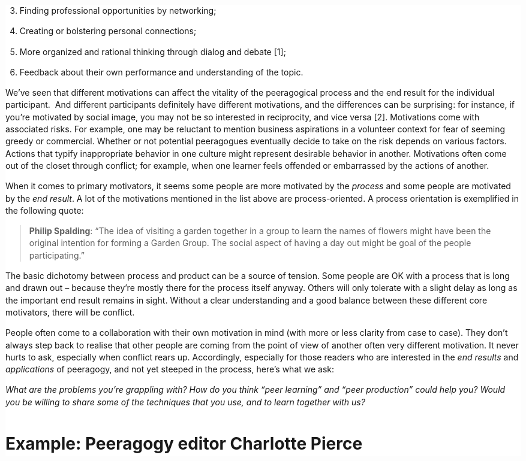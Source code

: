 3.  Finding professional opportunities by networking;

4.  Creating or bolstering personal connections;

5.  More organized and rational thinking through dialog and debate
    <span>[</span>1<span>]</span>;

6.  Feedback about their own performance and understanding of the topic.

We’ve seen that different motivations can affect the vitality of the
peeragogical process and the end result for the individual participant. 
And different participants definitely have different motivations, and
the differences can be surprising: for instance, if you’re motivated by
social image, you may not be so interested in reciprocity, and vice
versa <span>[</span>2<span>]</span>. Motivations come with associated
risks. For example, one may be reluctant to mention business aspirations
in a volunteer context for fear of seeming greedy or commercial. Whether
or not potential peeragogues eventually decide to take on the risk
depends on various factors.  Actions that typify inappropriate behavior
in one culture might represent desirable behavior in another.
Motivations often come out of the closet through conflict; for example,
when one learner feels offended or embarrassed by the actions of
another.

When it comes to primary motivators, it seems some people are more
motivated by the *process* and some people are motivated by the *end
result*. A lot of the motivations mentioned in the list above are
process-oriented. A process orientation is exemplified in the following
quote:

> **Philip Spalding**: “The idea of visiting a garden together in a
> group to learn the names of flowers might have been the original
> intention for forming a Garden Group. The social aspect of having a
> day out might be goal of the people participating.”

The basic dichotomy between process and product can be a source of
tension. Some people are OK with a process that is long and drawn out –
because they’re mostly there for the process itself anyway. Others will
only tolerate with a slight delay as long as the important end result
remains in sight. Without a clear understanding and a good balance
between these different core motivators, there will be conflict.

People often come to a collaboration with their own motivation in mind
(with more or less clarity from case to case). They don’t always step
back to realise that other people are coming from the point of view of
another often very different motivation. It never hurts to ask,
especially when conflict rears up. Accordingly, especially for those
readers who are interested in the *end results* and *applications* of
peeragogy, and not yet steeped in the process, here’s what we ask:

*What are the problems you’re grappling with? How do you think “peer
learning” and “peer production” could help you? Would you be willing to
share some of the techniques that you use, and to learn together with
us?*

Example: Peeragogy editor Charlotte Pierce 
==========================================


[^1]: Quick tip: if you create a syllabus, share it!
[^1]: In the present document, the term Peeragogy Project, written in a
[^1]: In the Peeragogy project, once the handbook’s outline became
[^1]: As a first key step, we’ve released the *Peeragogy Handbook* using
[^2]: Clearly we are not the first people to notice these things!
[^3]: As Willow Brugh of Geeks without Bounds and the MIT Media Lab
[^1]: In the Peeragogy project and more broadly, we’ve observed that
[^2]: In the January, 2013, plenary session, [Independent Publishers of
[^3]: We’ve found that writing papers for conferences is one activity
[^1]: In the Peeragogy project, this idea was initially suggested by
[^2]: In the first year of the Peeragogy project, the “Weekly Roundup”
[^1]: In the “Collaborative Lesson Planning” course led by Charlie
[^2]: There have been several periods of time operated two regularly
[^1]: We started the Peeragogy project by collaboratively making an
[^2]: As [Richard
[^3]: Regarding connections with programming per se: we are not
[^1]: Peeragogy Project participant Régis Barondeau: “I joined this
[^2]: Peeragogy Project participant Charlotte Pierce: “Joe was working a
[^3]: Dilrukshi Gamage, Julia Echeverria, and Federico Monaco first
[^4]: Business issues relevant to the Peeragogy project, how to run a
[^1]: See <http://paragogy.net/Pattern_Scrapbook>. Note that the
[^2]: Retired patterns: <span>**Discerning a pattern**</span>,
[^3]: The <span>**Scrapbook**</span> could potentially be called an